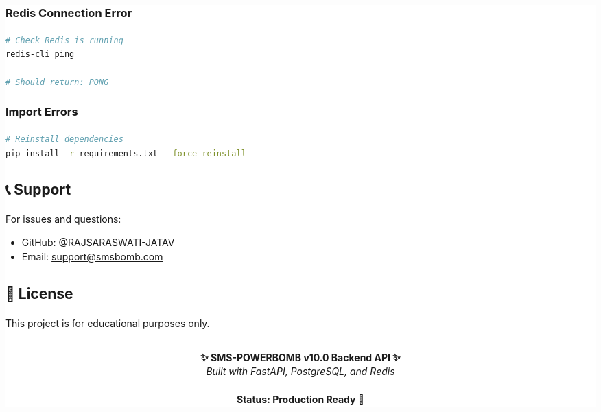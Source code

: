 ### Redis Connection Error

```bash
# Check Redis is running
redis-cli ping

# Should return: PONG
```

### Import Errors

```bash
# Reinstall dependencies
pip install -r requirements.txt --force-reinstall
```

## 📞 Support

For issues and questions:
- GitHub: [@RAJSARASWATI-JATAV](https://github.com/RAJSARASWATI-JATAV)
- Email: support@smsbomb.com

## 📄 License

This project is for educational purposes only.

---

<div align="center">
<b>✨ SMS-POWERBOMB v10.0 Backend API ✨</b>
<br>
<i>Built with FastAPI, PostgreSQL, and Redis</i>
<br><br>
<b>Status: Production Ready 🚀</b>
</div>